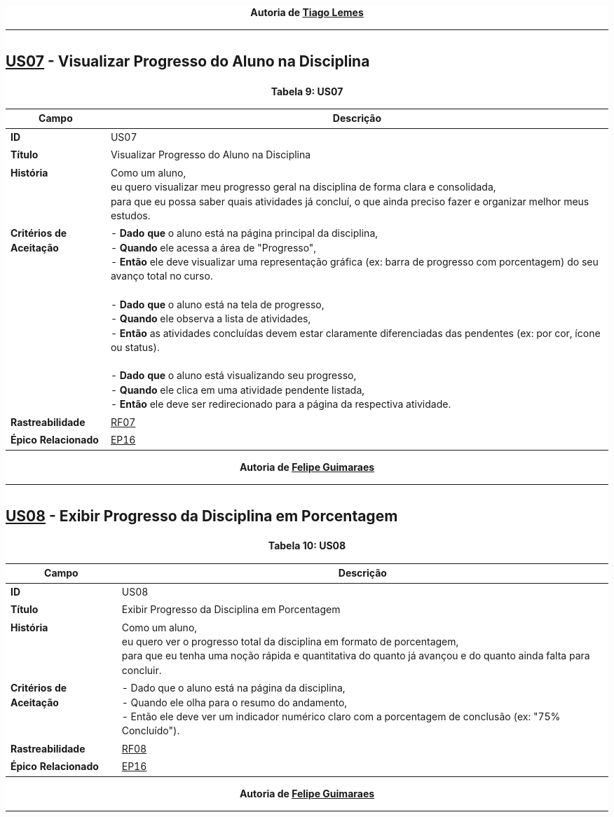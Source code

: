 <div align="center"><strong>Autoria de <a href="https://github.com/TiagoTeixeira-2005">Tiago Lemes</a></strong></div>

---

## [US07](https://requisitos-de-software.github.io/2025.2-Grupo03/Modelagem/historias_de_usuario/#us07-visualizar-progresso-do-aluno-na-disciplina) - Visualizar Progresso do Aluno na Disciplina

<div align="center"><strong>Tabela 9: US07</strong></div>

| Campo | Descrição |
|-------|------------|
| **ID** | US07 |
| **Título** | Visualizar Progresso do Aluno na Disciplina |
| **História** | Como um aluno,<br>eu quero visualizar meu progresso geral na disciplina de forma clara e consolidada,<br>para que eu possa saber quais atividades já concluí, o que ainda preciso fazer e organizar melhor meus estudos. |
| **Critérios de Aceitação** | - **Dado que** o aluno está na página principal da disciplina,<br>- **Quando** ele acessa a área de "Progresso",<br>- **Então** ele deve visualizar uma representação gráfica (ex: barra de progresso com porcentagem) do seu avanço total no curso.<br><br>- **Dado que** o aluno está na tela de progresso,<br>- **Quando** ele observa a lista de atividades,<br>- **Então** as atividades concluídas devem estar claramente diferenciadas das pendentes (ex: por cor, ícone ou status).<br><br>- **Dado que** o aluno está visualizando seu progresso,<br>- **Quando** ele clica em uma atividade pendente listada,<br>- **Então** ele deve ser redirecionado para a página da respectiva atividade. |
| **Rastreabilidade** | [RF07](https://requisitos-de-software.github.io/2025.2-Grupo03/Elicitacao/requisitos_elicitados/#funcionais) |
| **Épico Relacionado** |[EP16](https://requisitos-de-software.github.io/2025.2-Grupo03/Modelagem/backlog_do_produto/#ep16-exibir-progresso-completo-e-percentual-do-aluno) |

<div align="center"><strong>Autoria de <a href="https://github.com/felipegf1">Felipe Guimaraes</a></strong></div>

---

## [US08](https://requisitos-de-software.github.io/2025.2-Grupo03/Modelagem/historias_de_usuario/#us08-exibir-progresso-da-disciplina-em-porcentagem) - Exibir Progresso da Disciplina em Porcentagem

<div align="center"><strong>Tabela 10: US08</strong></div>

| Campo | Descrição |
|-------|------------|
| **ID** | US08 |
| **Título** | Exibir Progresso da Disciplina em Porcentagem |
| **História** | Como um aluno,<br>eu quero ver o progresso total da disciplina em formato de porcentagem,<br>para que eu tenha uma noção rápida e quantitativa do quanto já avançou e do quanto ainda falta para concluir. |
| **Critérios de Aceitação** | - Dado que o aluno está na página da disciplina,<br>- Quando ele olha para o resumo do andamento,<br>- Então ele deve ver um indicador numérico claro com a porcentagem de conclusão (ex: "75% Concluído").|
| **Rastreabilidade** | [RF08](https://requisitos-de-software.github.io/2025.2-Grupo03/Elicitacao/requisitos_elicitados/#funcionais) |
| **Épico Relacionado** |[EP16](https://requisitos-de-software.github.io/2025.2-Grupo03/Modelagem/backlog_do_produto/#ep16-exibir-progresso-completo-e-percentual-do-aluno) |

<div align="center"><strong>Autoria de <a href="https://github.com/felipegf1">Felipe Guimaraes</a></strong></div>

---